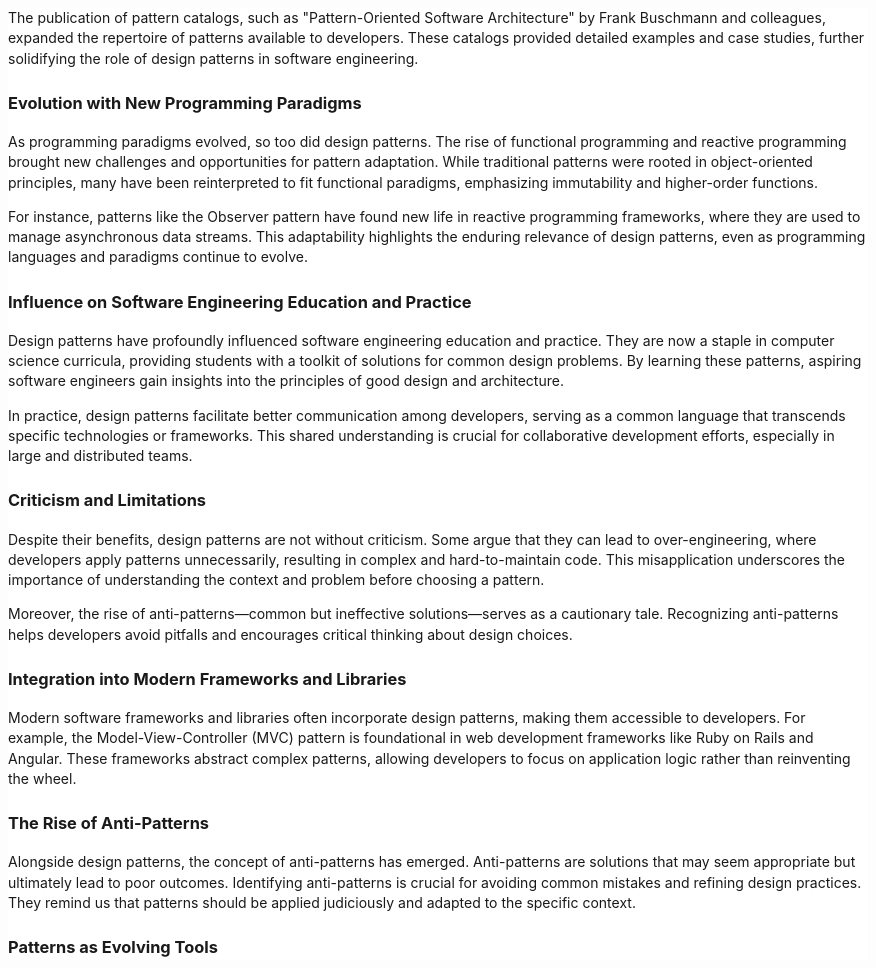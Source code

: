 The publication of pattern catalogs, such as "Pattern-Oriented Software Architecture" by Frank Buschmann and colleagues, expanded the repertoire of patterns available to developers. These catalogs provided detailed examples and case studies, further solidifying the role of design patterns in software engineering.

### Evolution with New Programming Paradigms

As programming paradigms evolved, so too did design patterns. The rise of functional programming and reactive programming brought new challenges and opportunities for pattern adaptation. While traditional patterns were rooted in object-oriented principles, many have been reinterpreted to fit functional paradigms, emphasizing immutability and higher-order functions.

For instance, patterns like the Observer pattern have found new life in reactive programming frameworks, where they are used to manage asynchronous data streams. This adaptability highlights the enduring relevance of design patterns, even as programming languages and paradigms continue to evolve.

### Influence on Software Engineering Education and Practice

Design patterns have profoundly influenced software engineering education and practice. They are now a staple in computer science curricula, providing students with a toolkit of solutions for common design problems. By learning these patterns, aspiring software engineers gain insights into the principles of good design and architecture.

In practice, design patterns facilitate better communication among developers, serving as a common language that transcends specific technologies or frameworks. This shared understanding is crucial for collaborative development efforts, especially in large and distributed teams.

### Criticism and Limitations

Despite their benefits, design patterns are not without criticism. Some argue that they can lead to over-engineering, where developers apply patterns unnecessarily, resulting in complex and hard-to-maintain code. This misapplication underscores the importance of understanding the context and problem before choosing a pattern.

Moreover, the rise of anti-patterns—common but ineffective solutions—serves as a cautionary tale. Recognizing anti-patterns helps developers avoid pitfalls and encourages critical thinking about design choices.

### Integration into Modern Frameworks and Libraries

Modern software frameworks and libraries often incorporate design patterns, making them accessible to developers. For example, the Model-View-Controller (MVC) pattern is foundational in web development frameworks like Ruby on Rails and Angular. These frameworks abstract complex patterns, allowing developers to focus on application logic rather than reinventing the wheel.

### The Rise of Anti-Patterns

Alongside design patterns, the concept of anti-patterns has emerged. Anti-patterns are solutions that may seem appropriate but ultimately lead to poor outcomes. Identifying anti-patterns is crucial for avoiding common mistakes and refining design practices. They remind us that patterns should be applied judiciously and adapted to the specific context.

### Patterns as Evolving Tools
